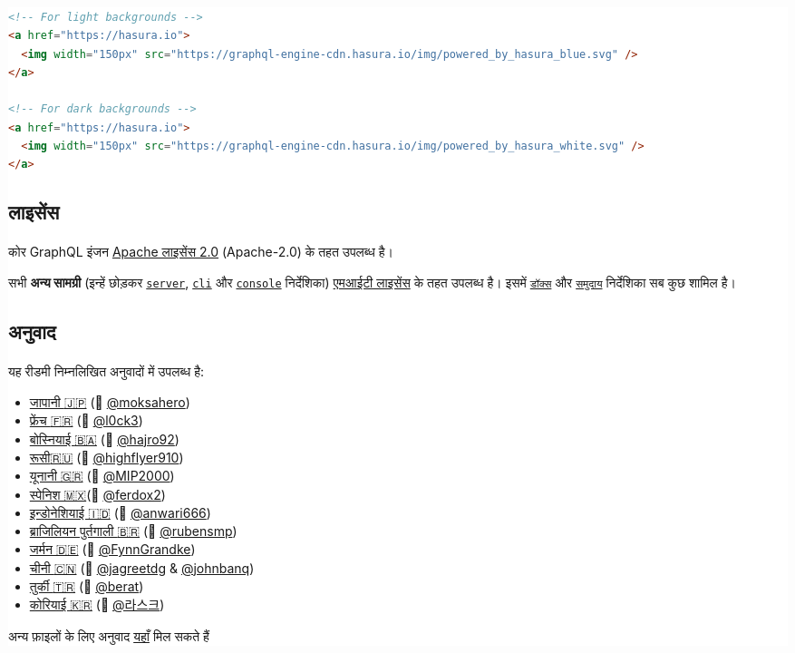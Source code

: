 ```html
<!-- For light backgrounds -->
<a href="https://hasura.io">
  <img width="150px" src="https://graphql-engine-cdn.hasura.io/img/powered_by_hasura_blue.svg" />
</a>

<!-- For dark backgrounds -->
<a href="https://hasura.io">
  <img width="150px" src="https://graphql-engine-cdn.hasura.io/img/powered_by_hasura_white.svg" />
</a>
```

## लाइसेंस

कोर GraphQL इंजन [Apache लाइसेंस 2.0](https://www.apache.org/licenses/LICENSE-2.0) (Apache-2.0) के तहत उपलब्ध है। 

सभी **अन्य सामग्री** (इन्हें छोड़कर [`server`](server), [`cli`](cli) और
[`console`](console) निर्देशिका) [एमआईटी लाइसेंस](LICENSE-community) के तहत उपलब्ध है।
इसमें [`डॉक्स`](docs) और [`समुदाय`](community) निर्देशिका सब कुछ शामिल है।

## अनुवाद

यह रीडमी निम्नलिखित अनुवादों में उपलब्ध है:

- [जापानी :jp:](translations/README.japanese.md) (:pray: [@moksahero](https://github.com/moksahero))
- [फ्रेंच :fr:](translations/README.french.md) (:pray: [@l0ck3](https://github.com/l0ck3))
- [बोस्नियाई :bosnia_herzegovina:](translations/README.bosnian.md) (:pray: [@hajro92](https://github.com/hajro92))
- [रूसी:ru:](translations/README.russian.md) (:pray: [@highflyer910](https://github.com/highflyer910))
- [यूनानी 🇬🇷](translations/README.greek.md) (:pray: [@MIP2000](https://github.com/MIP2000))
- [स्पेनिश 🇲🇽](/translations/README.mx_spanish.md)(:pray: [@ferdox2](https://github.com/ferdox2))
- [इन्डोनेशियाई :indonesia:](translations/README.indonesian.md) (:pray: [@anwari666](https://github.com/anwari666))
- [ब्राजिलियन पुर्तगाली :brazil:](translations/README.portuguese_br.md) (:pray: [@rubensmp](https://github.com/rubensmp))
- [जर्मन 🇩🇪](translations/README.german.md) (:pray: [@FynnGrandke](https://github.com/FynnGrandke))
- [चीनी :cn:](translations/README.chinese.md) (:pray: [@jagreetdg](https://github.com/jagreetdg) & [@johnbanq](https://github.com/johnbanq))
- [तुर्की :tr:](translations/README.turkish.md) (:pray: [@berat](https://github.com/berat))
- [कोरियाई :kr:](translations/README.korean.md) (:pray: [@라스크](https://github.com/laskdjlaskdj12))

अन्य फ़ाइलों के लिए अनुवाद [यहाँ](translations) मिल सकते हैं



